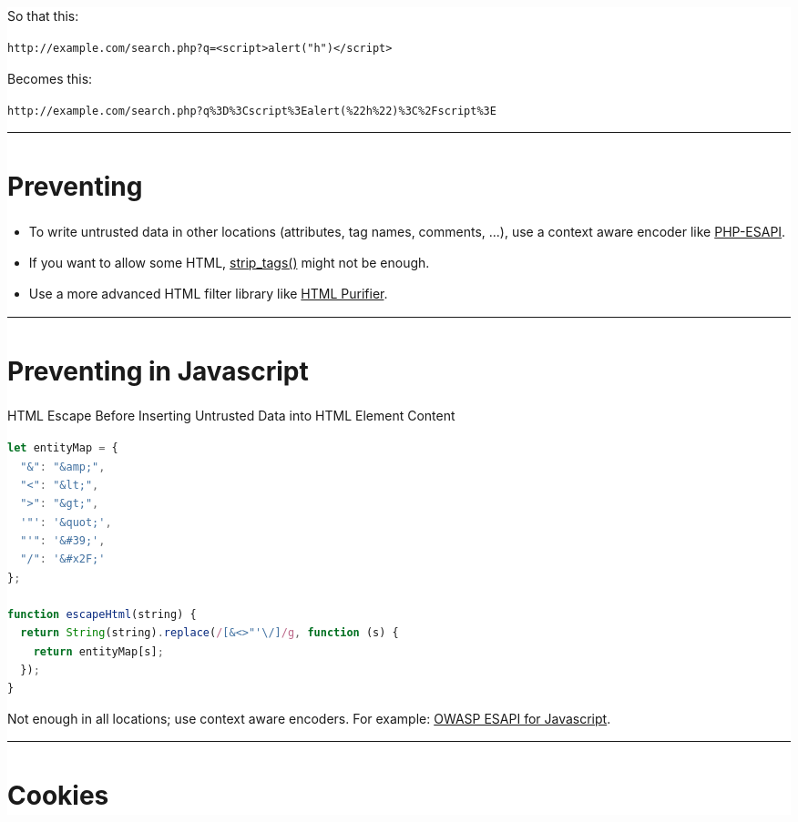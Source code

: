 So that this:

```http
http://example.com/search.php?q=<script>alert("h")</script>
```

Becomes this:

```http
http://example.com/search.php?q%3D%3Cscript%3Ealert(%22h%22)%3C%2Fscript%3E
```

---

# Preventing

* To write untrusted data in other locations (attributes, tag names, comments, ...), use a context aware encoder like [PHP-ESAPI](https://github.com/OWASP/PHP-ESAPI).

* If you want to allow some HTML, [strip_tags()](http://php.net/manual/en/function.strip-tags.php) might not be enough.

* Use a more advanced HTML filter library like [HTML Purifier](http://htmlpurifier.org/).

---

# Preventing in Javascript

HTML Escape Before Inserting Untrusted Data into HTML Element Content

```javascript
let entityMap = {
  "&": "&amp;",
  "<": "&lt;",
  ">": "&gt;",
  '"': '&quot;',
  "'": '&#39;',
  "/": '&#x2F;'
};

function escapeHtml(string) {
  return String(string).replace(/[&<>"'\/]/g, function (s) {
    return entityMap[s];
  });
}
```

Not enough in all locations; use context aware encoders. For example: [OWASP ESAPI for Javascript](https://github.com/ESAPI/owasp-esapi-js).

---

# Cookies
